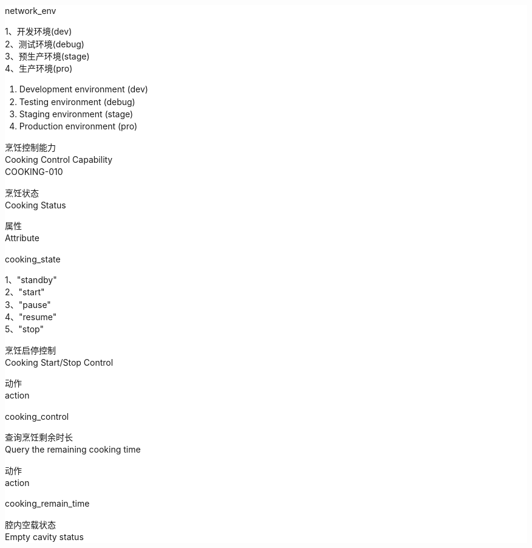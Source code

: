 network\_env

  

1、开发环境(dev)  
2、测试环境(debug)  
3、预生产环境(stage)  
4、生产环境(pro)  

1.  Development environment (dev)
2.  Testing environment (debug)
3.  Staging environment (stage)
4.  Production environment (pro)

烹饪控制能力  
Cooking Control Capability  
COOKING-010

烹饪状态  
Cooking Status

属性  
Attribute

cooking\_state

  

1、"standby"  
2、"start"  
3、"pause"  
4、"resume"  
5、"stop"

  

烹饪启停控制  
Cooking Start/Stop Control

动作  
action

cooking\_control

  

  

  

查询烹饪剩余时长  
Query the remaining cooking time

动作  
action

cooking\_remain\_time

  

  

  

腔内空载状态  
Empty cavity status
